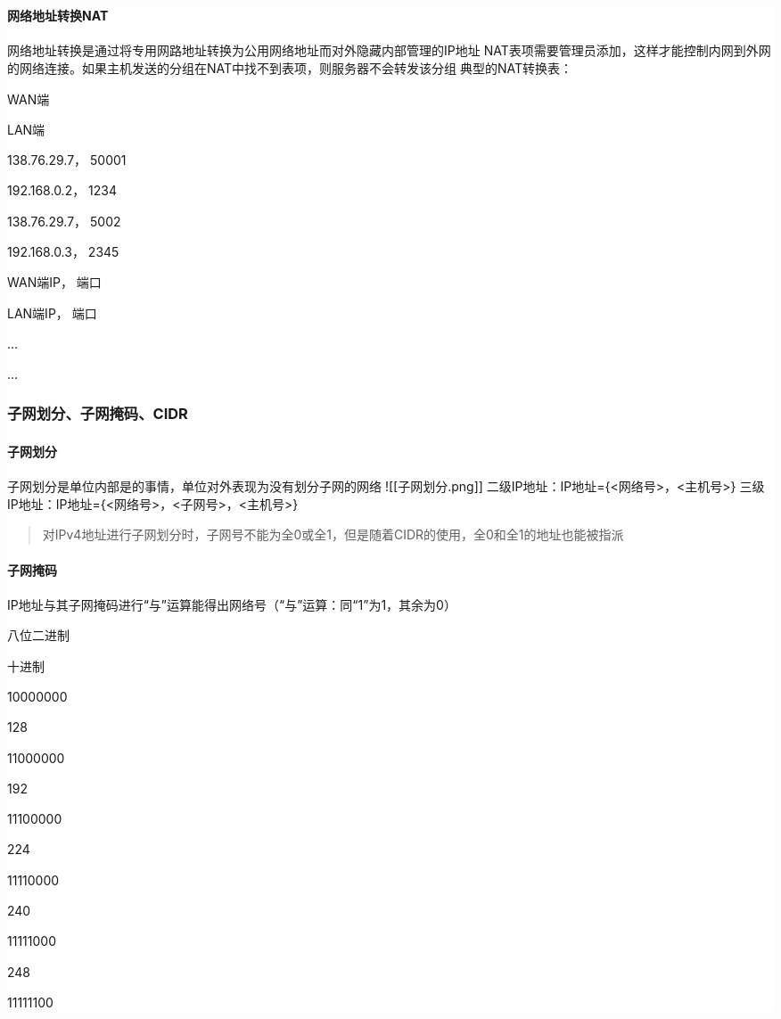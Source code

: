 #### 网络地址转换NAT

网络地址转换是通过将专用网路地址转换为公用网络地址而对外隐藏内部管理的IP地址 NAT表项需要管理员添加，这样才能控制内网到外网的网络连接。如果主机发送的分组在NAT中找不到表项，则服务器不会转发该分组 典型的NAT转换表：

WAN端

LAN端

138.76.29.7， 50001

192.168.0.2， 1234

138.76.29.7， 5002

192.168.0.3， 2345

WAN端IP， 端口

LAN端IP， 端口

...

...

### 子网划分、子网掩码、CIDR

#### 子网划分

子网划分是单位内部是的事情，单位对外表现为没有划分子网的网络 !\[\[子网划分.png\]\] 二级IP地址：IP地址={<网络号>，<主机号>} 三级IP地址：IP地址={<网络号>，<子网号>，<主机号>}

> 对IPv4地址进行子网划分时，子网号不能为全0或全1，但是随着CIDR的使用，全0和全1的地址也能被指派

#### 子网掩码

IP地址与其子网掩码进行“与”运算能得出网络号（“与”运算：同“1”为1，其余为0）

八位二进制

十进制

10000000

128

11000000

192

11100000

224

11110000

240

11111000

248

11111100
